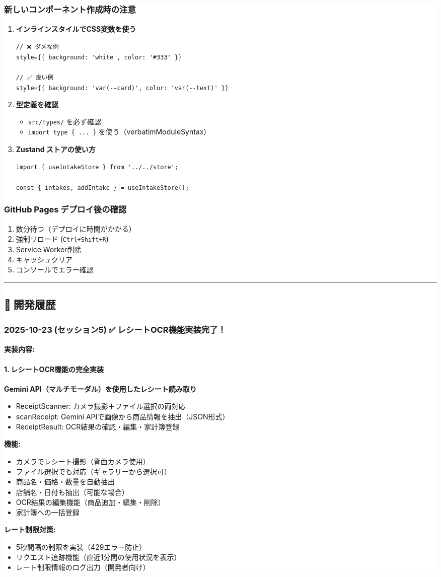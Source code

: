 ### 新しいコンポーネント作成時の注意

1. **インラインスタイルでCSS変数を使う**
   ```tsx
   // ❌ ダメな例
   style={{ background: 'white', color: '#333' }}

   // ✅ 良い例
   style={{ background: 'var(--card)', color: 'var(--text)' }}
   ```

2. **型定義を確認**
   - `src/types/` を必ず確認
   - `import type { ... }` を使う（verbatimModuleSyntax）

3. **Zustand ストアの使い方**
   ```tsx
   import { useIntakeStore } from '../../store';

   const { intakes, addIntake } = useIntakeStore();
   ```

### GitHub Pages デプロイ後の確認

1. 数分待つ（デプロイに時間がかかる）
2. 強制リロード (`Ctrl+Shift+R`)
3. Service Worker削除
4. キャッシュクリア
5. コンソールでエラー確認

---

## 📅 開発履歴

### 2025-10-23 (セッション5) ✅ **レシートOCR機能実装完了！**

**実装内容:**

#### 1. レシートOCR機能の完全実装

**Gemini API（マルチモーダル）を使用したレシート読み取り**
- ReceiptScanner: カメラ撮影＋ファイル選択の両対応
- scanReceipt: Gemini APIで画像から商品情報を抽出（JSON形式）
- ReceiptResult: OCR結果の確認・編集・家計簿登録

**機能:**
- カメラでレシート撮影（背面カメラ使用）
- ファイル選択でも対応（ギャラリーから選択可）
- 商品名・価格・数量を自動抽出
- 店舗名・日付も抽出（可能な場合）
- OCR結果の編集機能（商品追加・編集・削除）
- 家計簿への一括登録

**レート制限対策:**
- 5秒間隔の制限を実装（429エラー防止）
- リクエスト追跡機能（直近1分間の使用状況を表示）
- レート制限情報のログ出力（開発者向け）
